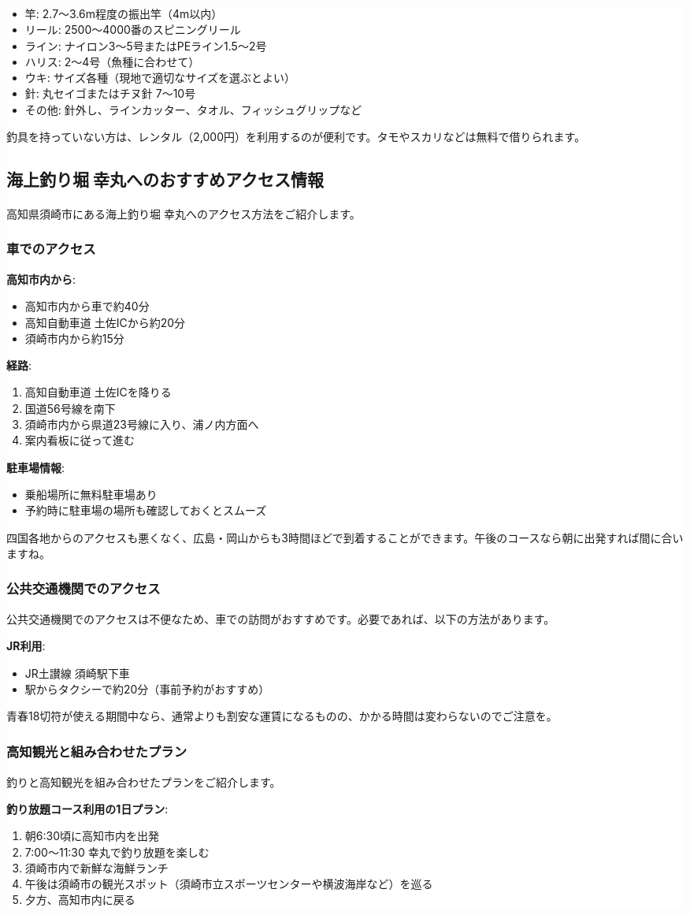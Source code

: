 - 竿: 2.7〜3.6m程度の振出竿（4m以内）
- リール: 2500〜4000番のスピニングリール
- ライン: ナイロン3〜5号またはPEライン1.5〜2号
- ハリス: 2〜4号（魚種に合わせて）
- ウキ: サイズ各種（現地で適切なサイズを選ぶとよい）
- 針: 丸セイゴまたはチヌ針 7〜10号
- その他: 針外し、ラインカッター、タオル、フィッシュグリップなど

釣具を持っていない方は、レンタル（2,000円）を利用するのが便利です。タモやスカリなどは無料で借りられます。

## 海上釣り堀 幸丸へのおすすめアクセス情報

高知県須崎市にある海上釣り堀 幸丸へのアクセス方法をご紹介します。

### 車でのアクセス

**高知市内から**:

- 高知市内から車で約40分
- 高知自動車道 土佐ICから約20分
- 須崎市内から約15分

**経路**:

1. 高知自動車道 土佐ICを降りる
2. 国道56号線を南下
3. 須崎市内から県道23号線に入り、浦ノ内方面へ
4. 案内看板に従って進む

**駐車場情報**:

- 乗船場所に無料駐車場あり
- 予約時に駐車場の場所も確認しておくとスムーズ

四国各地からのアクセスも悪くなく、広島・岡山からも3時間ほどで到着することができます。午後のコースなら朝に出発すれば間に合いますね。

### 公共交通機関でのアクセス

公共交通機関でのアクセスは不便なため、車での訪問がおすすめです。必要であれば、以下の方法があります。

**JR利用**:

- JR土讃線 須崎駅下車
- 駅からタクシーで約20分（事前予約がおすすめ）

青春18切符が使える期間中なら、通常よりも割安な運賃になるものの、かかる時間は変わらないのでご注意を。

### 高知観光と組み合わせたプラン

釣りと高知観光を組み合わせたプランをご紹介します。

**釣り放題コース利用の1日プラン**:

1. 朝6:30頃に高知市内を出発
2. 7:00〜11:30 幸丸で釣り放題を楽しむ
3. 須崎市内で新鮮な海鮮ランチ
4. 午後は須崎市の観光スポット（須崎市立スポーツセンターや横波海岸など）を巡る
5. 夕方、高知市内に戻る
